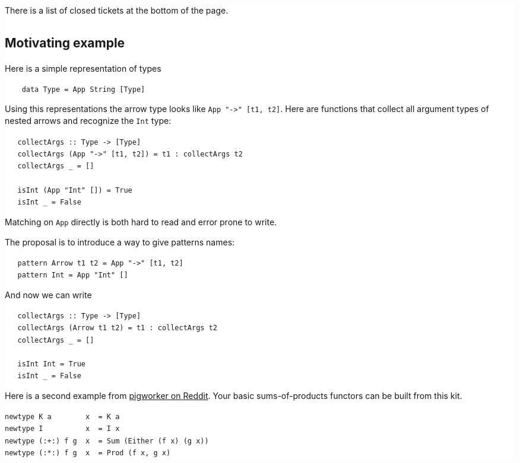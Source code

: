 


There is a list of closed tickets at the bottom of the page.


## Motivating example



Here is a simple representation of types


```wiki
    data Type = App String [Type]
```


Using this representations the arrow type looks like `App "->" [t1, t2]`.
Here are functions that collect all argument types of nested arrows and recognize the `Int` type:


```wiki
   collectArgs :: Type -> [Type]
   collectArgs (App "->" [t1, t2]) = t1 : collectArgs t2
   collectArgs _ = []

   isInt (App "Int" []) = True
   isInt _ = False
```


Matching on `App` directly is both hard to read and error prone to write.



The proposal is to introduce a way to give patterns names:


```wiki
   pattern Arrow t1 t2 = App "->" [t1, t2]
   pattern Int = App "Int" []
```


And now we can write


```wiki
   collectArgs :: Type -> [Type]
   collectArgs (Arrow t1 t2) = t1 : collectArgs t2
   collectArgs _ = []

   isInt Int = True
   isInt _ = False
```


Here is a second example from [
pigworker on Reddit](http://www.reddit.com/r/haskell/comments/1kmods/patternsynonyms_ghc_trac/).
Your basic sums-of-products functors can be built from this kit.


```wiki
newtype K a        x  = K a
newtype I          x  = I x
newtype (:+:) f g  x  = Sum (Either (f x) (g x))
newtype (:*:) f g  x  = Prod (f x, g x)
```
